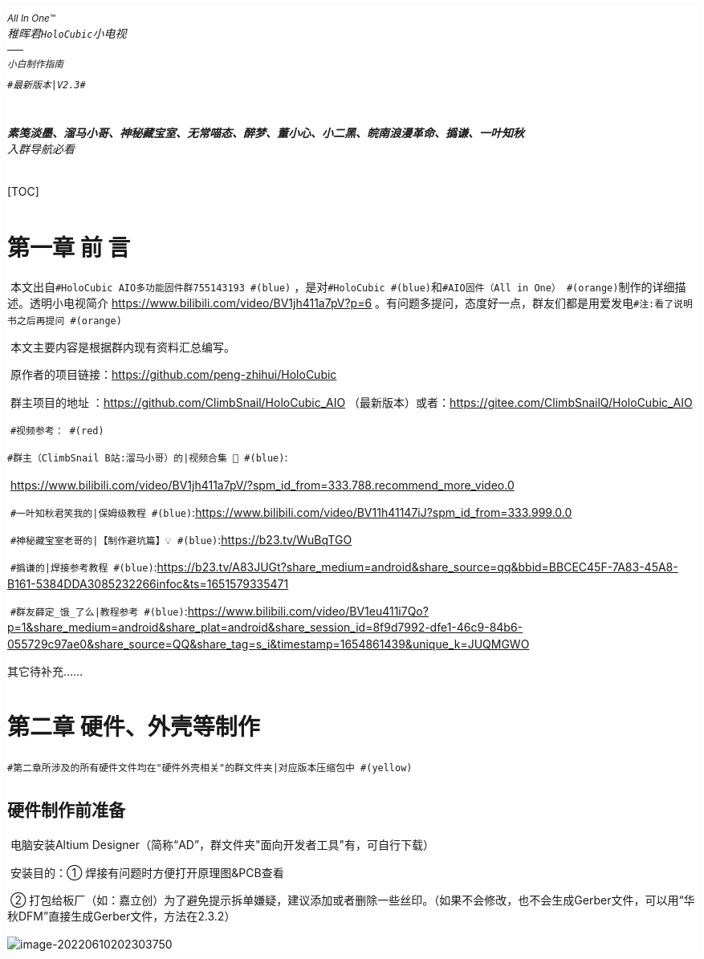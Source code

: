 ###### <sub>All In One™</sub><br />稚晖君`HoloCubic`小电视<br />──<br /><sup>小白制作指南</sup><br />`#最新版本|V2.3#`<br /><br /><br />**素笺淡墨、溜马小哥、神秘藏宝室、无常喵态、醉梦、董小心、小二黑、皖南浪漫革命、撝谦、一叶知秋**<br />*入群导航必看*

[TOC]



# 第一章  前 言

​      本文出自`#HoloCubic AIO多功能固件群755143193 #(blue)`  ，是对`#HoloCubic #(blue)`和`#AIO固件（All in One） #(orange)`制作的详细描述。透明小电视简介 https://www.bilibili.com/video/BV1jh411a7pV?p=6 。有问题多提问，态度好一点，群友们都是用爱发电`#注:看了说明书之后再提问 #(orange)`

​      本文主要内容是根据群内现有资料汇总编写。

​      原作者的项目链接：https://github.com/peng-zhihui/HoloCubic

​      群主项目的地址 ：https://github.com/ClimbSnail/HoloCubic_AIO （最新版本）或者：https://gitee.com/ClimbSnailQ/HoloCubic_AIO

​     `#视频参考： #(red)`

​     `#群主（ClimbSnail B站:溜马小哥）的|视频合集 📝 #(blue)`:

​     https://www.bilibili.com/video/BV1jh411a7pV/?spm_id_from=333.788.recommend_more_video.0

​     `#一叶知秋君笑我的|保姆级教程 #(blue)`:https://www.bilibili.com/video/BV11h41147iJ?spm_id_from=333.999.0.0

​     `#神秘藏宝室老哥的|【制作避坑篇】💡 #(blue)`:https://b23.tv/WuBqTGO

​     `#撝谦的|焊接参考教程 #(blue)`:https://b23.tv/A83JUGt?share_medium=android&share_source=qq&bbid=BBCEC45F-7A83-45A8-B161-5384DDA3085232266infoc&ts=1651579335471

​     `#群友薛定_饿_了么|教程参考 #(blue)`:https://www.bilibili.com/video/BV1eu411i7Qo?p=1&share_medium=android&share_plat=android&share_session_id=8f9d7992-dfe1-46c9-84b6-055729c97ae0&share_source=QQ&share_tag=s_i&timestamp=1654861439&unique_k=JUQMGWO

其它待补充……

# 第二章  硬件、外壳等制作

​      `#第二章所涉及的所有硬件文件均在"硬件外壳相关"的群文件夹|对应版本压缩包中 #(yellow)`

## 硬件制作前准备



​      电脑安装Altium Designer（简称“AD”，群文件夹"面向开发者工具"有，可自行下载）

​      安装目的：① 焊接有问题时方便打开原理图&PCB查看

​       ② 打包给板厂（如：嘉立创）为了避免提示拆单嫌疑，建议添加或者删除一些丝印。（如果不会修改，也不会生成Gerber文件，可以用“华秋DFM”直接生成Gerber文件，方法在2.3.2）

![image-20220610202303750](https://pic.imgdb.cn/item/62a337ac0947543129627416.png![图片](xxx.png#center))
